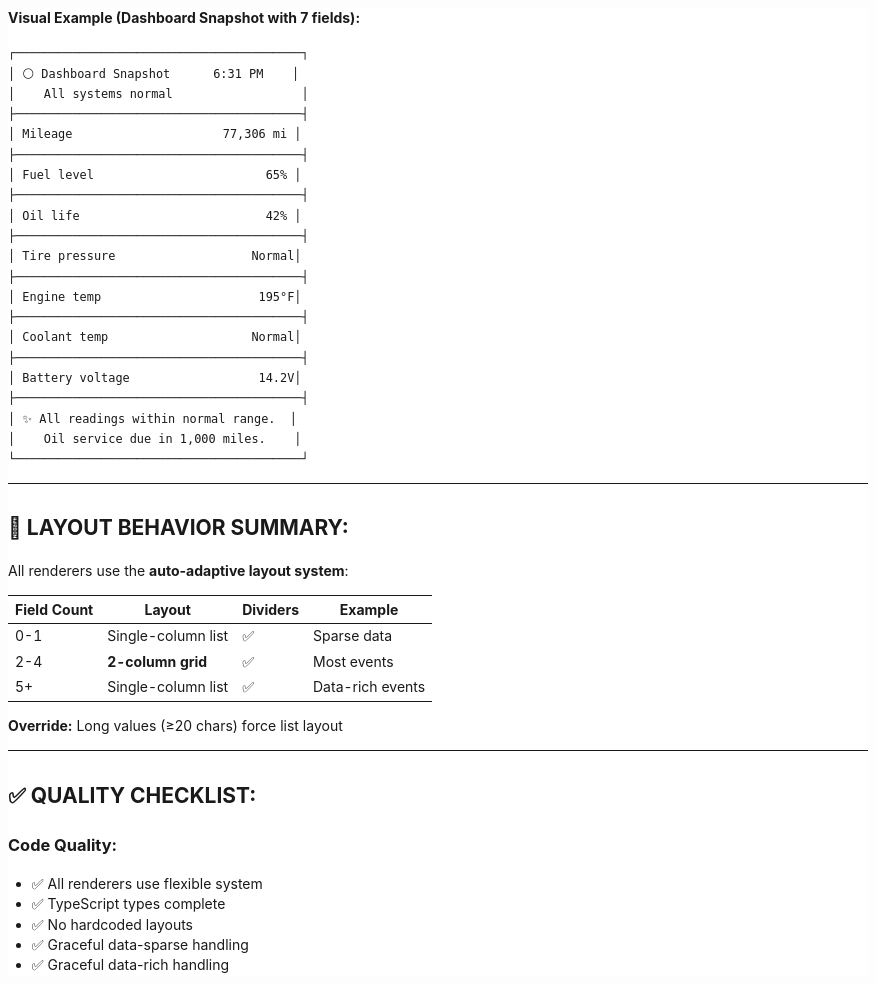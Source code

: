 **Visual Example (Dashboard Snapshot with 7 fields):**
```
┌────────────────────────────────────────┐
│ ⚪ Dashboard Snapshot      6:31 PM    │
│    All systems normal                  │
├────────────────────────────────────────┤
│ Mileage                     77,306 mi │
├────────────────────────────────────────┤
│ Fuel level                        65% │
├────────────────────────────────────────┤
│ Oil life                          42% │
├────────────────────────────────────────┤
│ Tire pressure                   Normal│
├────────────────────────────────────────┤
│ Engine temp                      195°F│
├────────────────────────────────────────┤
│ Coolant temp                    Normal│
├────────────────────────────────────────┤
│ Battery voltage                  14.2V│
├────────────────────────────────────────┤
│ ✨ All readings within normal range.  │
│    Oil service due in 1,000 miles.    │
└────────────────────────────────────────┘
```

---

## **🎯 LAYOUT BEHAVIOR SUMMARY:**

All renderers use the **auto-adaptive layout system**:

| Field Count | Layout | Dividers | Example |
|-------------|--------|----------|---------|
| 0-1 | Single-column list | ✅ | Sparse data |
| 2-4 | **2-column grid** | ✅ | Most events |
| 5+ | Single-column list | ✅ | Data-rich events |

**Override:** Long values (≥20 chars) force list layout

---

## **✅ QUALITY CHECKLIST:**

### **Code Quality:**
- ✅ All renderers use flexible system
- ✅ TypeScript types complete
- ✅ No hardcoded layouts
- ✅ Graceful data-sparse handling
- ✅ Graceful data-rich handling
